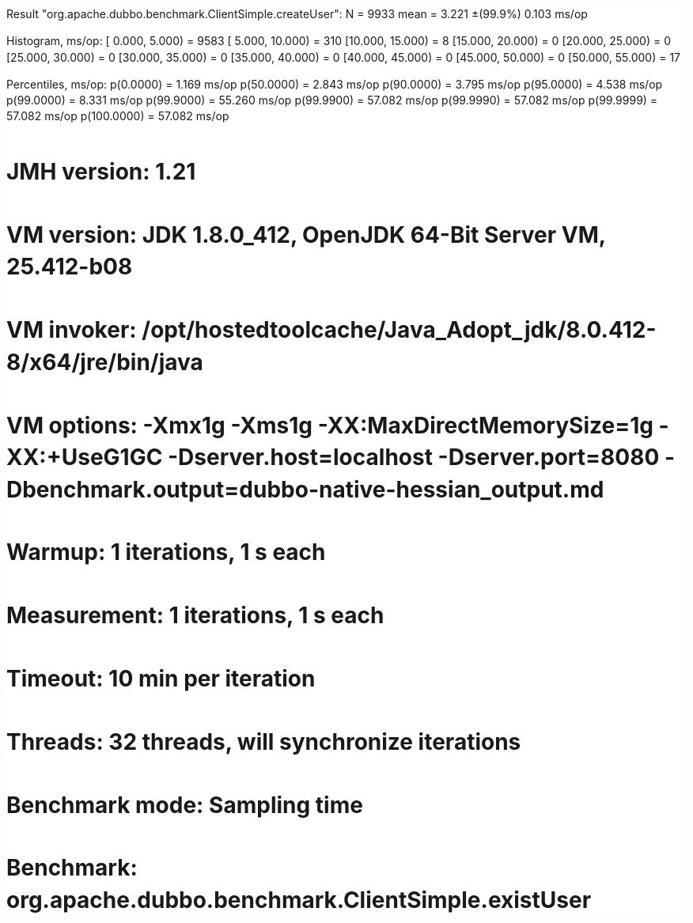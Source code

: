 

Result "org.apache.dubbo.benchmark.ClientSimple.createUser":
  N = 9933
  mean =      3.221 ±(99.9%) 0.103 ms/op

  Histogram, ms/op:
    [ 0.000,  5.000) = 9583 
    [ 5.000, 10.000) = 310 
    [10.000, 15.000) = 8 
    [15.000, 20.000) = 0 
    [20.000, 25.000) = 0 
    [25.000, 30.000) = 0 
    [30.000, 35.000) = 0 
    [35.000, 40.000) = 0 
    [40.000, 45.000) = 0 
    [45.000, 50.000) = 0 
    [50.000, 55.000) = 17 

  Percentiles, ms/op:
      p(0.0000) =      1.169 ms/op
     p(50.0000) =      2.843 ms/op
     p(90.0000) =      3.795 ms/op
     p(95.0000) =      4.538 ms/op
     p(99.0000) =      8.331 ms/op
     p(99.9000) =     55.260 ms/op
     p(99.9900) =     57.082 ms/op
     p(99.9990) =     57.082 ms/op
     p(99.9999) =     57.082 ms/op
    p(100.0000) =     57.082 ms/op


# JMH version: 1.21
# VM version: JDK 1.8.0_412, OpenJDK 64-Bit Server VM, 25.412-b08
# VM invoker: /opt/hostedtoolcache/Java_Adopt_jdk/8.0.412-8/x64/jre/bin/java
# VM options: -Xmx1g -Xms1g -XX:MaxDirectMemorySize=1g -XX:+UseG1GC -Dserver.host=localhost -Dserver.port=8080 -Dbenchmark.output=dubbo-native-hessian_output.md
# Warmup: 1 iterations, 1 s each
# Measurement: 1 iterations, 1 s each
# Timeout: 10 min per iteration
# Threads: 32 threads, will synchronize iterations
# Benchmark mode: Sampling time
# Benchmark: org.apache.dubbo.benchmark.ClientSimple.existUser
